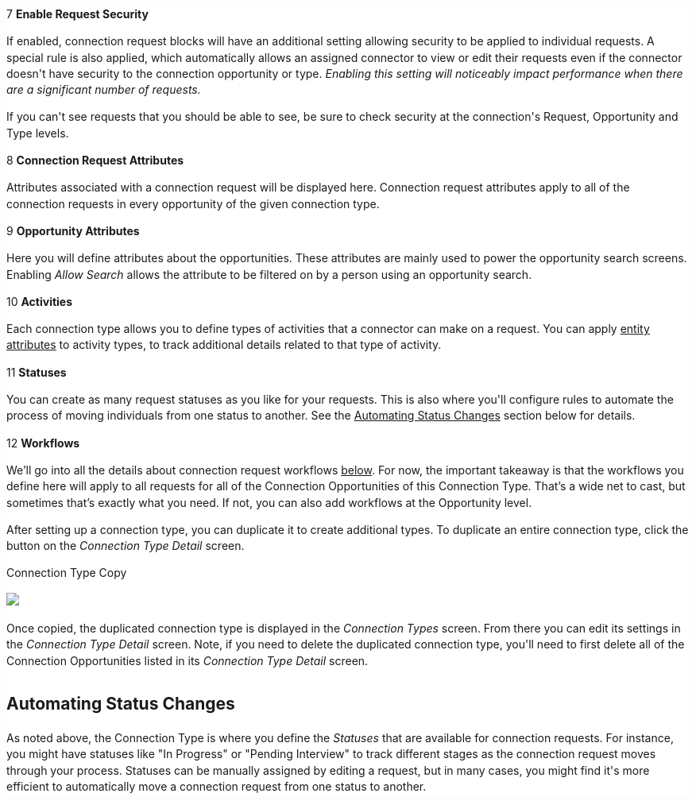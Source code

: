 7 **Enable Request Security**

If enabled, connection request blocks will have an additional setting allowing security to be applied to individual requests. A special rule is also applied, which automatically allows an assigned connector to view or edit their requests even if the connector doesn't have security to the connection opportunity or type. _Enabling this setting will noticeably impact performance when there are a significant number of requests._  
  
If you can't see requests that you should be able to see, be sure to check security at the connection's Request, Opportunity and Type levels.

8 **Connection Request Attributes**

Attributes associated with a connection request will be displayed here. Connection request attributes apply to all of the connection requests in every opportunity of the given connection type.

9 **Opportunity Attributes**

Here you will define attributes about the opportunities. These attributes are mainly used to power the opportunity search screens. Enabling _Allow Search_ allows the attribute to be filtered on by a person using an opportunity search.

10 **Activities**

Each connection type allows you to define types of activities that a connector can make on a request. You can apply [entity attributes](https://community.rockrms.com/documentation/bookcontent/9#entityattributes) to activity types, to track additional details related to that type of activity.

11 **Statuses**

You can create as many request statuses as you like for your requests. This is also where you'll configure rules to automate the process of moving individuals from one status to another. See the [Automating Status Changes](#automatingstatuschanges) section below for details.

12 **Workflows**

We’ll go into all the details about connection request workflows [below](#connectionworkflows). For now, the important takeaway is that the workflows you define here will apply to all requests for all of the Connection Opportunities of this Connection Type. That’s a wide net to cast, but sometimes that’s exactly what you need. If not, you can also add workflows at the Opportunity level.

After setting up a connection type, you can duplicate it to create additional types. To duplicate an entire connection type, click the button on the _Connection Type Detail_ screen.

Connection Type Copy

![](https://rockrms.blob.core.windows.net/documentation/Books/39/1.15.0/images/connection-type-copy-example-v13.png)

Once copied, the duplicated connection type is displayed in the _Connection Types_ screen. From there you can edit its settings in the _Connection Type Detail_ screen. Note, if you need to delete the duplicated connection type, you'll need to first delete all of the Connection Opportunities listed in its _Connection Type Detail_ screen.

Automating Status Changes
-------------------------

As noted above, the Connection Type is where you define the _Statuses_ that are available for connection requests. For instance, you might have statuses like "In Progress" or "Pending Interview" to track different stages as the connection request moves through your process. Statuses can be manually assigned by editing a request, but in many cases, you might find it's more efficient to automatically move a connection request from one status to another.
